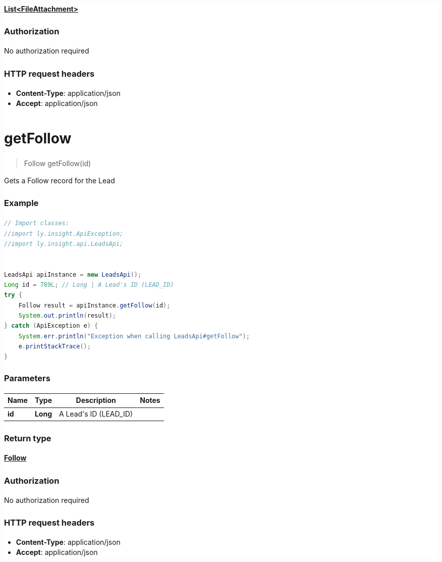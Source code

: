 [**List&lt;FileAttachment&gt;**](FileAttachment.md)

### Authorization

No authorization required

### HTTP request headers

 - **Content-Type**: application/json
 - **Accept**: application/json

<a name="getFollow"></a>
# **getFollow**
> Follow getFollow(id)

Gets a Follow record for the Lead

### Example
```java
// Import classes:
//import ly.insight.ApiException;
//import ly.insight.api.LeadsApi;


LeadsApi apiInstance = new LeadsApi();
Long id = 789L; // Long | A Lead's ID (LEAD_ID)
try {
    Follow result = apiInstance.getFollow(id);
    System.out.println(result);
} catch (ApiException e) {
    System.err.println("Exception when calling LeadsApi#getFollow");
    e.printStackTrace();
}
```

### Parameters

Name | Type | Description  | Notes
------------- | ------------- | ------------- | -------------
 **id** | **Long**| A Lead&#39;s ID (LEAD_ID) |

### Return type

[**Follow**](Follow.md)

### Authorization

No authorization required

### HTTP request headers

 - **Content-Type**: application/json
 - **Accept**: application/json
